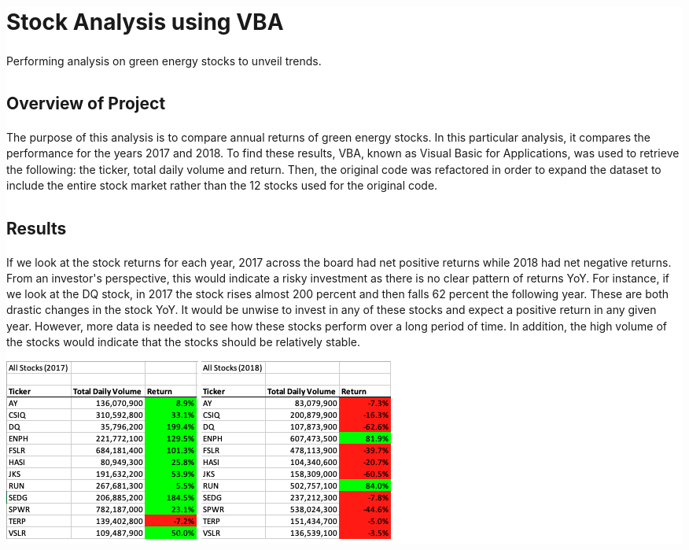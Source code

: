 # Stock Analysis using VBA

Performing analysis on green energy stocks to unveil trends.

## Overview of Project

The purpose of this analysis is to compare annual returns of green energy stocks. In this particular analysis, it compares the performance for the years 2017 and 2018. To find these results, VBA, known as Visual Basic for Applications, was used to retrieve the following: the ticker, total daily volume and return. Then, the original code was refactored in order to expand the dataset to include the entire stock market rather than the 12 stocks used for the original code. 

## Results

If we look at the stock returns for each year, 2017 across the board had net positive returns while 2018 had net negative returns. From an investor's perspective, this would indicate a risky investment as there is no clear pattern of returns YoY. For instance, if we look at the DQ stock, in 2017 the stock rises almost 200 percent and then falls 62 percent the following year. These are both drastic changes in the stock YoY. It would be unwise to invest in any of these stocks and expect a positive return in any given year. However, more data is needed to see how these stocks perform over a long period of time. In addition, the high volume of the stocks would indicate that the stocks should be relatively stable.

![Stocks_Analysis_2017](Stocks_Analysis_2017.png)
![Stocks_Analysis_2018](Stocks_Analysis_2018.png)
